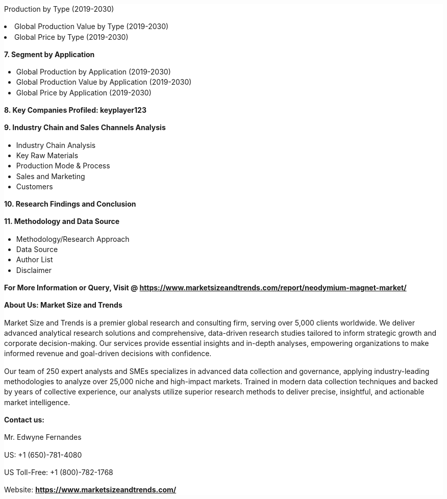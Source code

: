 Production by Type (2019-2030)</li><li>Global Production Value by Type (2019-2030)</li><li>Global Price by Type (2019-2030)</li></ul><p><strong>7. Segment by Application</strong></p><ul><li>Global Production by Application (2019-2030)</li><li>Global Production Value by Application (2019-2030)</li><li>Global Price by Application (2019-2030)</li></ul><p><strong>8. Key Companies Profiled: keyplayer123</strong></p><p><strong>9. Industry Chain and Sales Channels Analysis</strong></p><ul><li>Industry Chain Analysis</li><li>Key Raw Materials</li><li>Production Mode &amp; Process</li><li>Sales and Marketing</li><li>Customers</li></ul><p><strong>10. Research Findings and Conclusion</strong></p><p><strong>11. Methodology and Data Source</strong></p><ul><li>Methodology/Research Approach</li><li>Data Source</li><li>Author List</li><li>Disclaimer</li></ul></p><p><strong>For More Information or Query, Visit @ <a href="https://www.marketsizeandtrends.com/report/neodymium-magnet-market/">https://www.marketsizeandtrends.com/report/neodymium-magnet-market/</a></strong></p><p><strong>About Us: Market Size and Trends</strong></p><p>Market Size and Trends is a premier global research and consulting firm, serving over 5,000 clients worldwide. We deliver advanced analytical research solutions and comprehensive, data-driven research studies tailored to inform strategic growth and corporate decision-making. Our services provide essential insights and in-depth analyses, empowering organizations to make informed revenue and goal-driven decisions with confidence.</p><p>Our team of 250 expert analysts and SMEs specializes in advanced data collection and governance, applying industry-leading methodologies to analyze over 25,000 niche and high-impact markets. Trained in modern data collection techniques and backed by years of collective experience, our analysts utilize superior research methods to deliver precise, insightful, and actionable market intelligence.</p><p><strong>Contact us:</strong></p><p>Mr. Edwyne Fernandes</p><p>US: +1 (650)-781-4080</p><p>US Toll-Free: +1 (800)-782-1768</p><p>Website: <strong><a href="https://www.marketsizeandtrends.com/">https://www.marketsizeandtrends.com/</a></strong></p>
